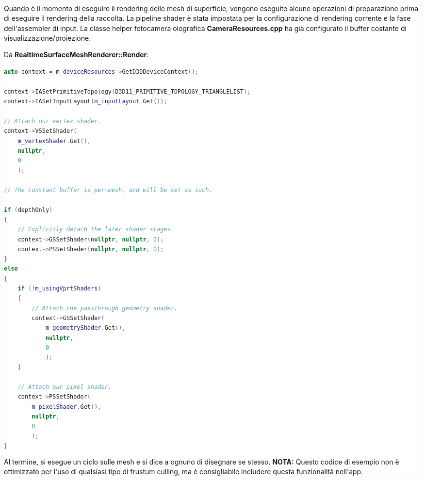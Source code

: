 Quando è il momento di eseguire il rendering delle mesh di superficie, vengono eseguite alcune operazioni di preparazione prima di eseguire il rendering della raccolta. La pipeline shader è stata impostata per la configurazione di rendering corrente e la fase dell'assembler di input. La classe helper fotocamera olografica **CameraResources.cpp** ha già configurato il buffer costante di visualizzazione/proiezione.

Da **RealtimeSurfaceMeshRenderer::Render**:

```cpp
auto context = m_deviceResources->GetD3DDeviceContext();

context->IASetPrimitiveTopology(D3D11_PRIMITIVE_TOPOLOGY_TRIANGLELIST);
context->IASetInputLayout(m_inputLayout.Get());

// Attach our vertex shader.
context->VSSetShader(
    m_vertexShader.Get(),
    nullptr,
    0
    );

// The constant buffer is per-mesh, and will be set as such.

if (depthOnly)
{
    // Explicitly detach the later shader stages.
    context->GSSetShader(nullptr, nullptr, 0);
    context->PSSetShader(nullptr, nullptr, 0);
}
else
{
    if (!m_usingVprtShaders)
    {
        // Attach the passthrough geometry shader.
        context->GSSetShader(
            m_geometryShader.Get(),
            nullptr,
            0
            );
    }

    // Attach our pixel shader.
    context->PSSetShader(
        m_pixelShader.Get(),
        nullptr,
        0
        );
}
```

Al termine, si esegue un ciclo sulle mesh e si dice a ognuno di disegnare se stesso. **NOTA:** Questo codice di esempio non è ottimizzato per l'uso di qualsiasi tipo di frustum culling, ma è consigliabile includere questa funzionalità nell'app.
